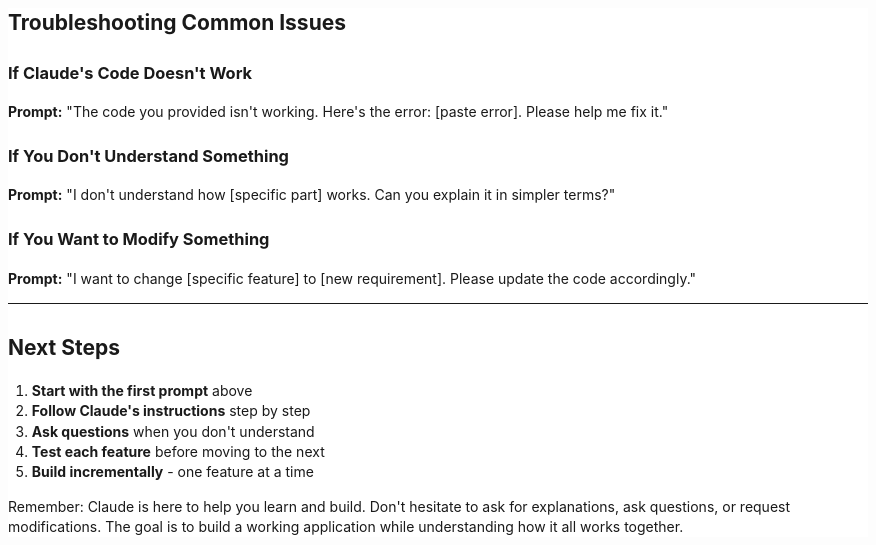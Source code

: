 
## Troubleshooting Common Issues

### If Claude's Code Doesn't Work
**Prompt:** "The code you provided isn't working. Here's the error: [paste error]. Please help me fix it."

### If You Don't Understand Something
**Prompt:** "I don't understand how [specific part] works. Can you explain it in simpler terms?"

### If You Want to Modify Something
**Prompt:** "I want to change [specific feature] to [new requirement]. Please update the code accordingly."

---

## Next Steps

1. **Start with the first prompt** above
2. **Follow Claude's instructions** step by step
3. **Ask questions** when you don't understand
4. **Test each feature** before moving to the next
5. **Build incrementally** - one feature at a time

Remember: Claude is here to help you learn and build. Don't hesitate to ask for explanations, ask questions, or request modifications. The goal is to build a working application while understanding how it all works together.
